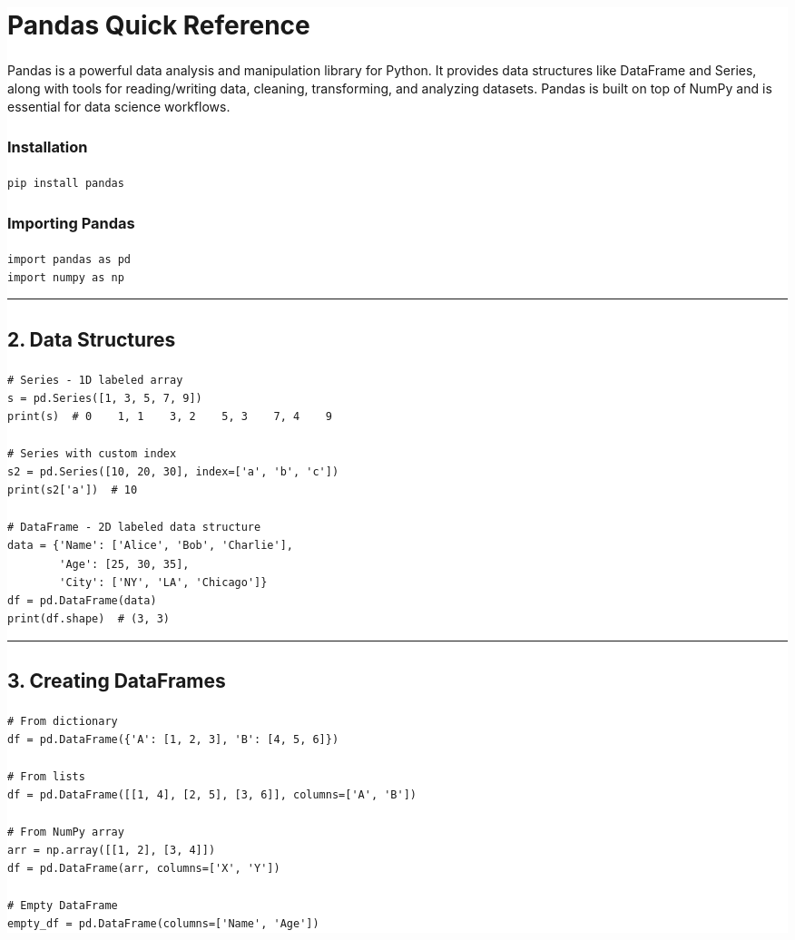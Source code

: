 # Pandas Quick Reference

Pandas is a powerful data analysis and manipulation library for Python. It provides data structures like DataFrame and Series, along with tools for reading/writing data, cleaning, transforming, and analyzing datasets. Pandas is built on top of NumPy and is essential for data science workflows.

### Installation
```bash
pip install pandas
```

### Importing Pandas

```
import pandas as pd
import numpy as np
```

* * * * *

2\. Data Structures
-------------------

```
# Series - 1D labeled array
s = pd.Series([1, 3, 5, 7, 9])
print(s)  # 0    1, 1    3, 2    5, 3    7, 4    9

# Series with custom index
s2 = pd.Series([10, 20, 30], index=['a', 'b', 'c'])
print(s2['a'])  # 10

# DataFrame - 2D labeled data structure
data = {'Name': ['Alice', 'Bob', 'Charlie'], 
        'Age': [25, 30, 35], 
        'City': ['NY', 'LA', 'Chicago']}
df = pd.DataFrame(data)
print(df.shape)  # (3, 3)

```

* * * * *

3\. Creating DataFrames
-----------------------

```
# From dictionary
df = pd.DataFrame({'A': [1, 2, 3], 'B': [4, 5, 6]})

# From lists
df = pd.DataFrame([[1, 4], [2, 5], [3, 6]], columns=['A', 'B'])

# From NumPy array
arr = np.array([[1, 2], [3, 4]])
df = pd.DataFrame(arr, columns=['X', 'Y'])

# Empty DataFrame
empty_df = pd.DataFrame(columns=['Name', 'Age'])

```
